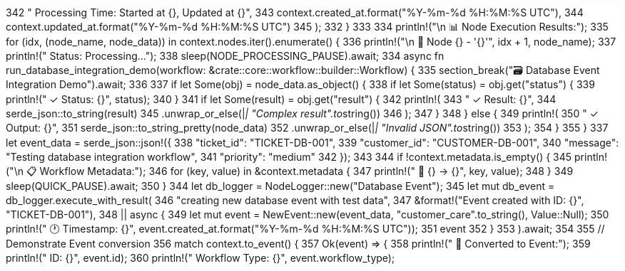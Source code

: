 342 " Processing Time: Started at {}, Updated at {}",
343 context.created_at.format("%Y-%m-%d %H:%M:%S UTC"),
344 context.updated_at.format("%Y-%m-%d %H:%M:%S UTC")
345 );
332 }
333
334 println!("\n 📊 Node Execution Results:");
335 for (idx, (node_name, node_data)) in context.nodes.iter().enumerate() {
336 println!("\n 🔸 Node {} - '{}'", idx + 1, node_name);
337 println!(" Status: Processing...");
338 sleep(NODE_PROCESSING_PAUSE).await;
334 async fn run_database_integration_demo(workflow: &crate::core::workflow::builder::Workflow) {
335 section_break("🗃️ Database Event Integration Demo").await;
336
337 if let Some(obj) = node_data.as_object() {
338 if let Some(status) = obj.get("status") {
339 println!(" ✓ Status: {}", status);
340 }
341 if let Some(result) = obj.get("result") {
342 println!(
343 " ✓ Result: {}",
344 serde_json::to_string(result)
345 .unwrap_or_else(|*| "Complex result".to*string())
346 );
347 }
348 } else {
349 println!(
350 " ✓ Output: {}",
351 serde_json::to_string_pretty(node_data)
352 .unwrap_or_else(|*| "Invalid JSON".to*string())
353 );
354 }
355 }
337 let event_data = serde_json::json!({
338 "ticket_id": "TICKET-DB-001",
339 "customer_id": "CUSTOMER-DB-001",
340 "message": "Testing database integration workflow",
341 "priority": "medium"
342 });
343
344 if !context.metadata.is_empty() {
345 println!("\n 📋 Workflow Metadata:");
346 for (key, value) in &context.metadata {
347 println!(" 🔹 {} -> {}", key, value);
348 }
349 sleep(QUICK_PAUSE).await;
350 }
344 let db_logger = NodeLogger::new("Database Event");
345 let mut db_event = db_logger.execute_with_result(
346 "creating new database event with test data",
347 &format!("Event created with ID: {}", "TICKET-DB-001"),
348 || async {
349 let mut event = NewEvent::new(event_data, "customer_care".to_string(), Value::Null);
350 println!(" 🕐 Timestamp: {}", event.created_at.format("%Y-%m-%d %H:%M:%S UTC"));
351 event
352 }
353 ).await;
354
355 // Demonstrate Event conversion
356 match context.to_event() {
357 Ok(event) => {
358 println!(" 💾 Converted to Event:");
359 println!(" ID: {}", event.id);
360 println!(" Workflow Type: {}", event.workflow_type);